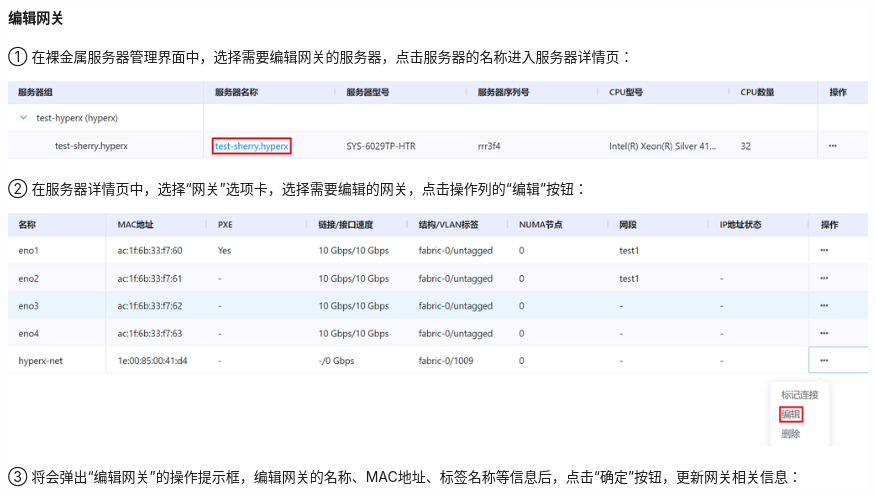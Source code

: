 #### 编辑网关

① 在裸金属服务器管理界面中，选择需要编辑网关的服务器，点击服务器的名称进入服务器详情页：

![image-20210326143620347](bare_metal.assets/image-20210326143620347.png)

② 在服务器详情页中，选择“网关”选项卡，选择需要编辑的网关，点击操作列的“编辑”按钮：

![image-20210326155502815](bare_metal.assets/image-20210326155502815.png)

③ 将会弹出“编辑网关”的操作提示框，编辑网关的名称、MAC地址、标签名称等信息后，点击“确定”按钮，更新网关相关信息：
